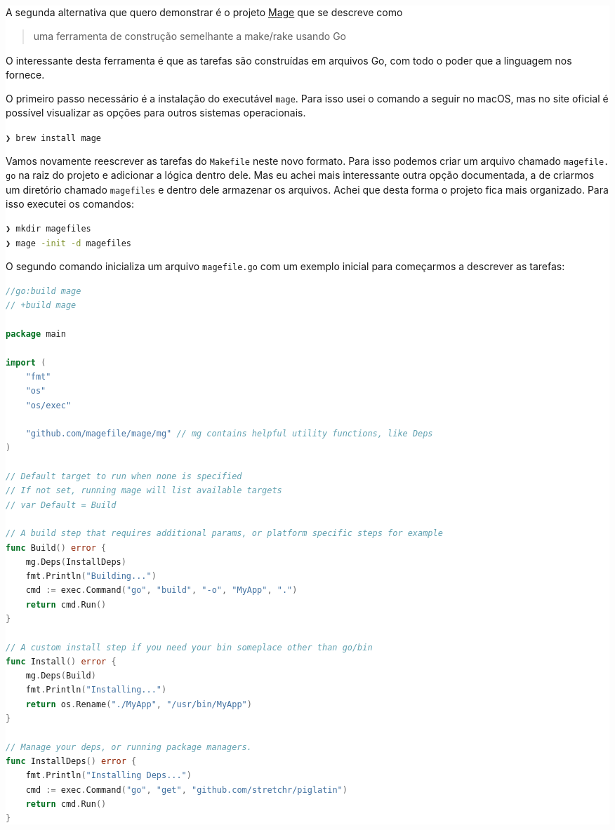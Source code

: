 A segunda alternativa que quero demonstrar é o projeto [Mage](https://magefile.org/) que se descreve como 

> uma ferramenta de construção semelhante a make/rake usando Go

O interessante desta ferramenta é que as tarefas são construídas em arquivos Go, com todo o poder que a linguagem nos fornece.

O primeiro passo necessário é a instalação do executável `mage`. Para isso usei o comando a seguir no macOS, mas no site oficial é possível visualizar as opções para outros sistemas operacionais.

```bash
❯ brew install mage
```

Vamos novamente reescrever as tarefas do `Makefile` neste novo formato. Para isso podemos criar um arquivo chamado `magefile.go` na raiz do projeto e adicionar a lógica dentro dele. Mas eu achei mais interessante outra opção documentada, a de criarmos um diretório chamado `magefiles` e dentro dele armazenar os arquivos. Achei que desta forma o projeto fica mais organizado. Para isso executei os comandos:

```bash
❯ mkdir magefiles
❯ mage -init -d magefiles
```

O segundo comando inicializa um arquivo `magefile.go` com um exemplo inicial para começarmos a descrever as tarefas:

```go
//go:build mage
// +build mage

package main

import (
	"fmt"
	"os"
	"os/exec"

	"github.com/magefile/mage/mg" // mg contains helpful utility functions, like Deps
)

// Default target to run when none is specified
// If not set, running mage will list available targets
// var Default = Build

// A build step that requires additional params, or platform specific steps for example
func Build() error {
	mg.Deps(InstallDeps)
	fmt.Println("Building...")
	cmd := exec.Command("go", "build", "-o", "MyApp", ".")
	return cmd.Run()
}

// A custom install step if you need your bin someplace other than go/bin
func Install() error {
	mg.Deps(Build)
	fmt.Println("Installing...")
	return os.Rename("./MyApp", "/usr/bin/MyApp")
}

// Manage your deps, or running package managers.
func InstallDeps() error {
	fmt.Println("Installing Deps...")
	cmd := exec.Command("go", "get", "github.com/stretchr/piglatin")
	return cmd.Run()
}
```